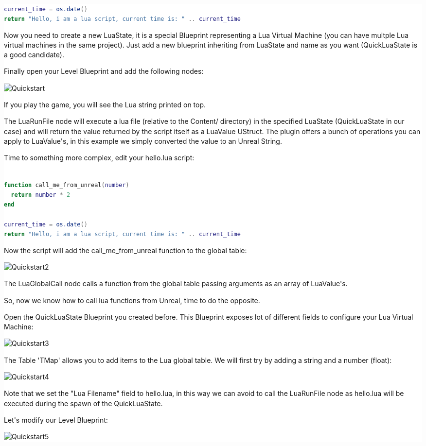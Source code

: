 ```lua
current_time = os.date()
return "Hello, i am a lua script, current time is: " .. current_time
```

Now you need to create a new LuaState, it is a special Blueprint representing a Lua Virtual Machine (you can have multple Lua virtual machines in the same project). Just add a new blueprint inheriting from LuaState and name as you want (QuickLuaState is a good candidate).

Finally open your Level Blueprint and add the following nodes:

![Quickstart](Docs/Screenshots/Quickstart.PNG?raw=true "Quickstart")

If you play the game, you will see the Lua string printed on top.

The LuaRunFile node will execute a lua file (relative to the Content/ directory) in the specified LuaState (QuickLuaState in our case) and will return the value returned by the script itself as a LuaValue UStruct. The plugin offers a bunch of operations you can apply to LuaValue's, in this example we simply converted the value to an Unreal String.

Time to something more complex, edit your hello.lua script:

```lua

function call_me_from_unreal(number)
  return number * 2
end

current_time = os.date()
return "Hello, i am a lua script, current time is: " .. current_time
```

Now the script will add the call_me_from_unreal function to the global table:

![Quickstart2](Docs/Screenshots/Quickstart2.PNG?raw=true "Quickstart2")

The LuaGlobalCall node calls a function from the global table passing arguments as an array of LuaValue's.

So, now we know how to call lua functions from Unreal, time to do the opposite.

Open the QuickLuaState Blueprint you created before. This Blueprint exposes lot of different fields to configure your Lua Virtual Machine:

![Quickstart3](Docs/Screenshots/Quickstart3.PNG?raw=true "Quickstart3")

The Table 'TMap' allows you to add items to the Lua global table. We will first try by adding a string and a number (float):

![Quickstart4](Docs/Screenshots/Quickstart4.PNG?raw=true "Quickstart4")

Note that we set the "Lua Filename" field to hello.lua, in this way we can avoid to call the LuaRunFile node as hello.lua will be executed during the spawn of the QuickLuaState.

Let's modify our Level Blueprint:

![Quickstart5](Docs/Screenshots/Quickstart5.PNG?raw=true "Quickstart5")
